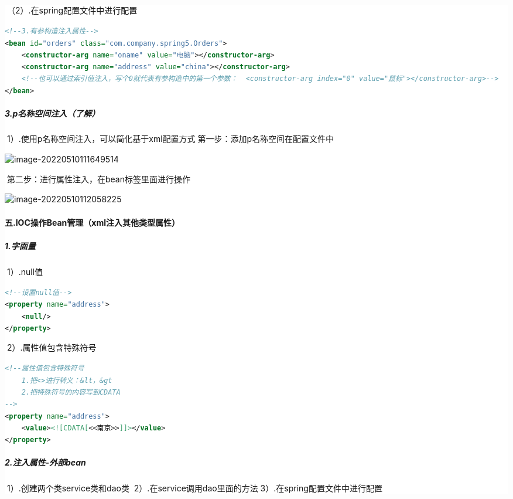 ​                               （2）.在spring配置文件中进行配置

```xml
<!--3.有参构造注入属性-->
<bean id="orders" class="com.company.spring5.Orders">
    <constructor-arg name="oname" value="电脑"></constructor-arg>
    <constructor-arg name="address" value="china"></constructor-arg>
    <!--也可以通过索引值注入，写个0就代表有参构造中的第一个参数：  <constructor-arg index="0" value="鼠标"></constructor-arg>-->
</bean>
```



##### 3.p名称空间注入（了解）

​           1）.使用p名称空间注入，可以简化基于xml配置方式
​                      第一步：添加p名称空间在配置文件中

![image-20220510111649514](https://raw.githubusercontent.com/chocman99/Image/main/Spring/image-20220510111649514.png)

​                      第二步：进行属性注入，在bean标签里面进行操作

![image-20220510112058225](https://raw.githubusercontent.com/chocman99/Image/main/Spring/image-20220510112058225.png)



#### 五.IOC操作Bean管理（xml注入其他类型属性）

##### 1.字面量

​          1）.null值

```xml
<!--设置null值-->
<property name="address">
    <null/>
</property>
```

​          2）.属性值包含特殊符号

```xml
<!--属性值包含特殊符号
    1.把<>进行转义：&lt，&gt
    2.把特殊符号的内容写到CDATA
-->
<property name="address">
    <value><![CDATA[<<南京>>]]></value>
</property>
```



##### 2.注入属性-外部bean

​        1）.创建两个类service类和dao类
​        2）.在service调用dao里面的方法
​        3）.在spring配置文件中进行配置
